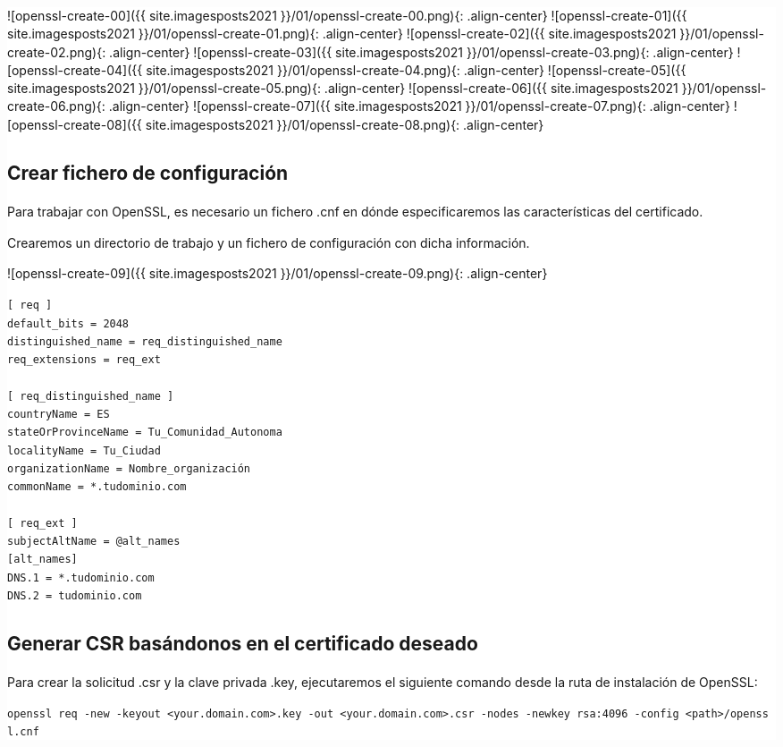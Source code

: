 ![openssl-create-00]({{ site.imagesposts2021 }}/01/openssl-create-00.png){: .align-center}
![openssl-create-01]({{ site.imagesposts2021 }}/01/openssl-create-01.png){: .align-center}
![openssl-create-02]({{ site.imagesposts2021 }}/01/openssl-create-02.png){: .align-center}
![openssl-create-03]({{ site.imagesposts2021 }}/01/openssl-create-03.png){: .align-center}
![openssl-create-04]({{ site.imagesposts2021 }}/01/openssl-create-04.png){: .align-center}
![openssl-create-05]({{ site.imagesposts2021 }}/01/openssl-create-05.png){: .align-center}
![openssl-create-06]({{ site.imagesposts2021 }}/01/openssl-create-06.png){: .align-center}
![openssl-create-07]({{ site.imagesposts2021 }}/01/openssl-create-07.png){: .align-center}
![openssl-create-08]({{ site.imagesposts2021 }}/01/openssl-create-08.png){: .align-center}

## Crear fichero de configuración

Para trabajar con OpenSSL, es necesario un fichero .cnf en dónde especificaremos las características del certificado.

Crearemos un directorio de trabajo y un fichero de configuración con dicha información.

![openssl-create-09]({{ site.imagesposts2021 }}/01/openssl-create-09.png){: .align-center}

```
[ req ]
default_bits = 2048
distinguished_name = req_distinguished_name
req_extensions = req_ext

[ req_distinguished_name ]
countryName = ES
stateOrProvinceName = Tu_Comunidad_Autonoma
localityName = Tu_Ciudad
organizationName = Nombre_organización
commonName = *.tudominio.com

[ req_ext ]
subjectAltName = @alt_names
[alt_names]
DNS.1 = *.tudominio.com
DNS.2 = tudominio.com
```

## Generar CSR basándonos en el certificado deseado

Para crear la solicitud .csr y la clave privada .key, ejecutaremos el siguiente comando desde la ruta de instalación de OpenSSL:

`openssl req -new -keyout <your.domain.com>.key -out <your.domain.com>.csr -nodes -newkey rsa:4096 -config <path>/openssl.cnf`
